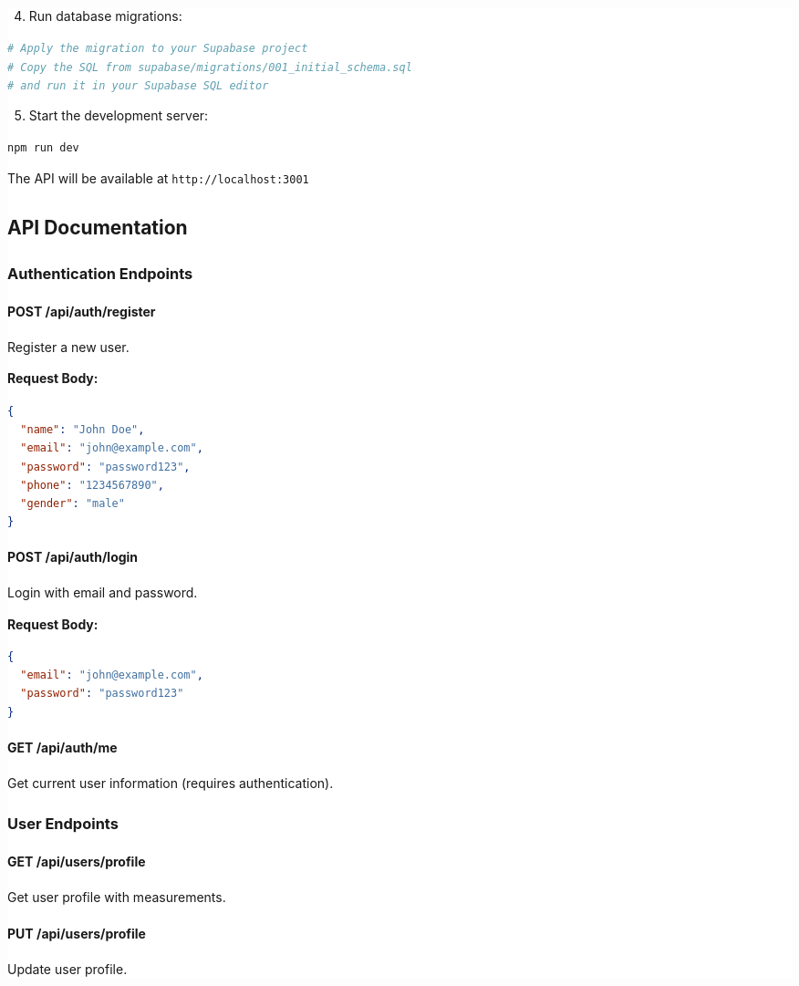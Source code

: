 4. Run database migrations:
```bash
# Apply the migration to your Supabase project
# Copy the SQL from supabase/migrations/001_initial_schema.sql
# and run it in your Supabase SQL editor
```

5. Start the development server:
```bash
npm run dev
```

The API will be available at `http://localhost:3001`

## API Documentation

### Authentication Endpoints

#### POST /api/auth/register
Register a new user.

**Request Body:**
```json
{
  "name": "John Doe",
  "email": "john@example.com",
  "password": "password123",
  "phone": "1234567890",
  "gender": "male"
}
```

#### POST /api/auth/login
Login with email and password.

**Request Body:**
```json
{
  "email": "john@example.com",
  "password": "password123"
}
```

#### GET /api/auth/me
Get current user information (requires authentication).

### User Endpoints

#### GET /api/users/profile
Get user profile with measurements.

#### PUT /api/users/profile
Update user profile.
